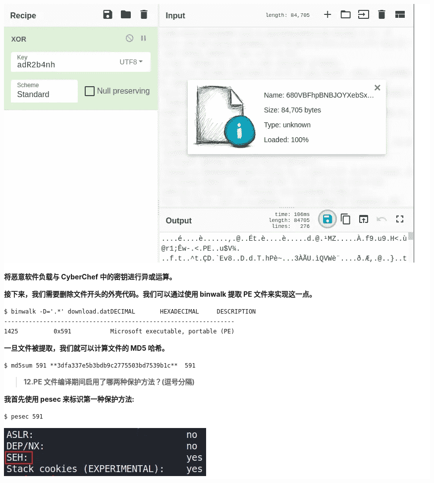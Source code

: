 **![](img/eb74b236654007c622b7810aeab5040f.png)**

**将恶意软件负载与 CyberChef 中的密钥进行异或运算。**

**接下来，我们需要删除文件开头的外壳代码。我们可以通过使用 binwalk 提取 PE 文件来实现这一点。**

```
$ binwalk -D='.*' download.datDECIMAL       HEXADECIMAL     DESCRIPTION
-----------------------------------------------------------------
1425          0x591           Microsoft executable, portable (PE)
```

**一旦文件被提取，我们就可以计算文件的 MD5 哈希。**

```
$ md5sum 591 **3dfa337e5b3bdb9c2775503bd7539b1c**  591
```

> **12.PE 文件编译期间启用了哪两种保护方法？(逗号分隔)**

**我首先使用 **pesec** 来标识第一种保护方法:**

```
$ pesec 591
```

**![](img/b5f6c66f9a02319c8619b15a41f098ca.png)**
